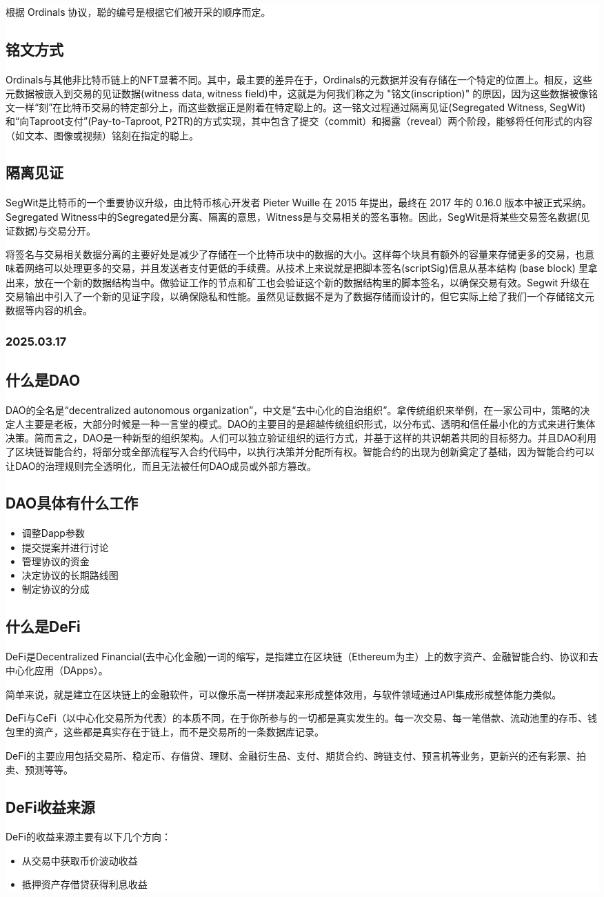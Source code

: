 根据 Ordinals 协议，聪的编号是根据它们被开采的顺序而定。

## 铭文方式

Ordinals与其他非比特币链上的NFT显著不同。其中，最主要的差异在于，Ordinals的元数据并没有存储在一个特定的位置上。相反，这些元数据被嵌入到交易的见证数据(witness data, witness field)中，这就是为何我们称之为 "铭文(inscription)" 的原因，因为这些数据被像铭文一样“刻”在比特币交易的特定部分上，而这些数据正是附着在特定聪上的。这一铭文过程通过隔离见证(Segregated Witness, SegWit)和“向Taproot支付”(Pay-to-Taproot, P2TR)的方式实现，其中包含了提交（commit）和揭露（reveal）两个阶段，能够将任何形式的内容（如文本、图像或视频）铭刻在指定的聪上。

## 隔离见证

SegWit是比特币的一个重要协议升级，由比特币核心开发者 Pieter Wuille 在 2015 年提出，最终在 2017 年的 0.16.0 版本中被正式采纳。Segregated Witness中的Segregated是分离、隔离的意思，Witness是与交易相关的签名事物。因此，SegWit是将某些交易签名数据(见证数据)与交易分开。

将签名与交易相关数据分离的主要好处是减少了存储在一个比特币块中的数据的大小。这样每个块具有额外的容量来存储更多的交易，也意味着网络可以处理更多的交易，并且发送者支付更低的手续费。从技术上来说就是把脚本签名(scriptSig)信息从基本结构 (base block) 里拿出来，放在一个新的数据结构当中。做验证工作的节点和矿工也会验证这个新的数据结构里的脚本签名，以确保交易有效。Segwit 升级在交易输出中引入了一个新的见证字段，以确保隐私和性能。虽然见证数据不是为了数据存储而设计的，但它实际上给了我们一个存储铭文元数据等内容的机会。
### 2025.03.17

## 什么是DAO

DAO的全名是“decentralized autonomous organization”，中文是“去中心化的自治组织”。拿传统组织来举例，在一家公司中，策略的决定人主要是老板，大部分时候是一种一言堂的模式。DAO的主要目的是超越传统组织形式，以分布式、透明和信任最小化的方式来进行集体决策。简而言之，DAO是一种新型的组织架构。人们可以独立验证组织的运行方式，并基于这样的共识朝着共同的目标努力。并且DAO利用了区块链智能合约，将部分或全部流程写入合约代码中，以执行决策并分配所有权。智能合约的出现为创新奠定了基础，因为智能合约可以让DAO的治理规则完全透明化，而且无法被任何DAO成员或外部方篡改。

## DAO具体有什么工作

- 调整Dapp参数
- 提交提案并进行讨论
- 管理协议的资金
- 决定协议的长期路线图
- 制定协议的分成

## 什么是DeFi

DeFi是Decentralized Financial(去中心化金融)一词的缩写，是指建立在区块链（Ethereum为主）上的数字资产、金融智能合约、协议和去中心化应用（DApps）。

简单来说，就是建立在区块链上的金融软件，可以像乐高一样拼凑起来形成整体效用，与软件领域通过API集成形成整体能力类似。

DeFi与CeFi（以中心化交易所为代表）的本质不同，在于你所参与的一切都是真实发生的。每一次交易、每一笔借款、流动池里的存币、钱包里的资产，这些都是真实存在于链上，而不是交易所的一条数据库记录。

DeFi的主要应用包括交易所、稳定币、存借贷、理财、金融衍生品、支付、期货合约、跨链支付、预言机等业务，更新兴的还有彩票、拍卖、预测等等。

## DeFi收益来源

DeFi的收益来源主要有以下几个方向：

- 从交易中获取币价波动收益

- 抵押资产存借贷获得利息收益

